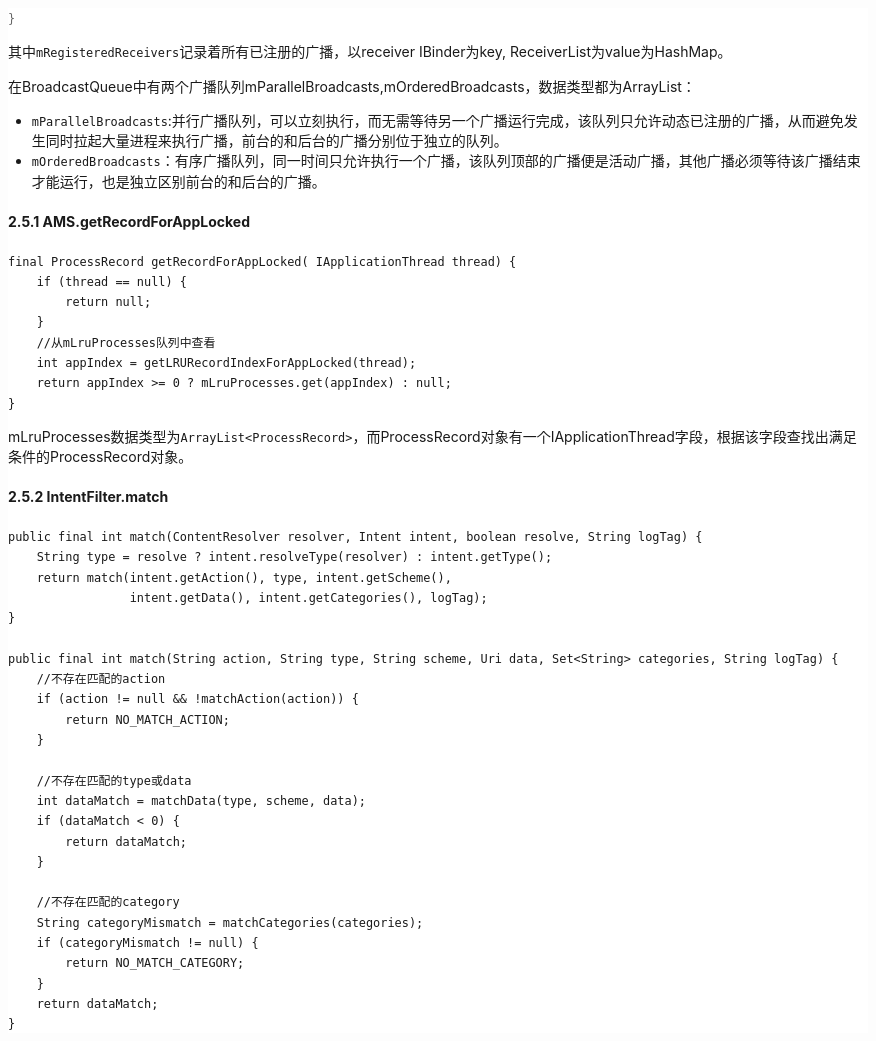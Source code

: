 ```Java
}
```

其中`mRegisteredReceivers`记录着所有已注册的广播，以receiver IBinder为key, ReceiverList为value为HashMap。

在BroadcastQueue中有两个广播队列mParallelBroadcasts,mOrderedBroadcasts，数据类型都为ArrayList：

- `mParallelBroadcasts`:并行广播队列，可以立刻执行，而无需等待另一个广播运行完成，该队列只允许动态已注册的广播，从而避免发生同时拉起大量进程来执行广播，前台的和后台的广播分别位于独立的队列。
- `mOrderedBroadcasts`：有序广播队列，同一时间只允许执行一个广播，该队列顶部的广播便是活动广播，其他广播必须等待该广播结束才能运行，也是独立区别前台的和后台的广播。

#### 2.5.1 AMS.getRecordForAppLocked

```
final ProcessRecord getRecordForAppLocked( IApplicationThread thread) {
    if (thread == null) {
        return null;
    }
    //从mLruProcesses队列中查看
    int appIndex = getLRURecordIndexForAppLocked(thread);
    return appIndex >= 0 ? mLruProcesses.get(appIndex) : null;
}
```

mLruProcesses数据类型为`ArrayList<ProcessRecord>`，而ProcessRecord对象有一个IApplicationThread字段，根据该字段查找出满足条件的ProcessRecord对象。

#### 2.5.2 IntentFilter.match

```
public final int match(ContentResolver resolver, Intent intent, boolean resolve, String logTag) {
    String type = resolve ? intent.resolveType(resolver) : intent.getType();
    return match(intent.getAction(), type, intent.getScheme(),
                 intent.getData(), intent.getCategories(), logTag);
}

public final int match(String action, String type, String scheme, Uri data, Set<String> categories, String logTag) {
    //不存在匹配的action
    if (action != null && !matchAction(action)) {
        return NO_MATCH_ACTION;
    }

    //不存在匹配的type或data
    int dataMatch = matchData(type, scheme, data);
    if (dataMatch < 0) {
        return dataMatch;
    }

    //不存在匹配的category
    String categoryMismatch = matchCategories(categories);
    if (categoryMismatch != null) {
        return NO_MATCH_CATEGORY;
    }
    return dataMatch;
}
```
